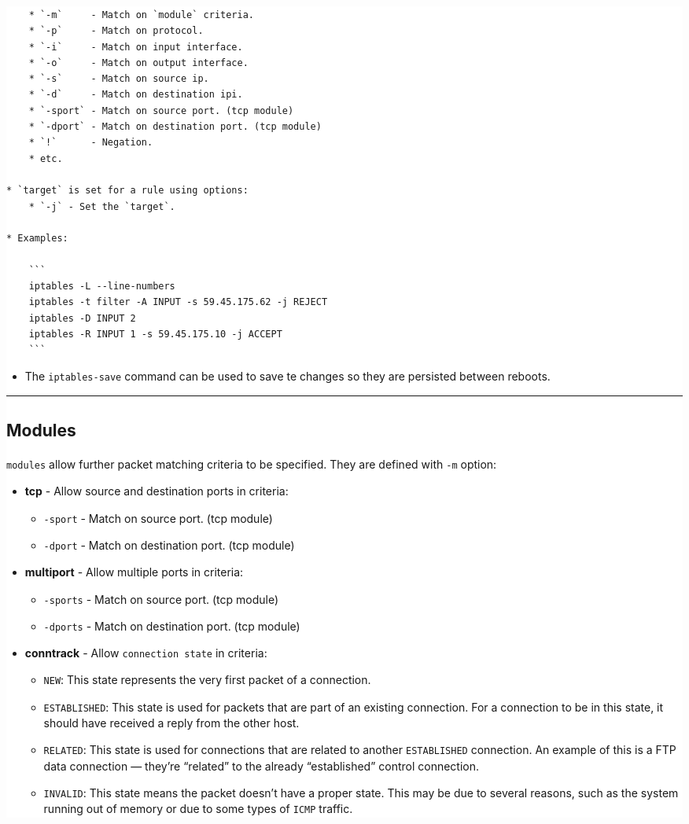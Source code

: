         * `-m`     - Match on `module` criteria.
        * `-p`     - Match on protocol.
        * `-i`     - Match on input interface.
        * `-o`     - Match on output interface.
        * `-s`     - Match on source ip.
        * `-d`     - Match on destination ipi.
        * `-sport` - Match on source port. (tcp module)
        * `-dport` - Match on destination port. (tcp module)
        * `!`      - Negation.
        * etc.

    * `target` is set for a rule using options:
        * `-j` - Set the `target`.

    * Examples:

        ```
        iptables -L --line-numbers
        iptables -t filter -A INPUT -s 59.45.175.62 -j REJECT
        iptables -D INPUT 2
        iptables -R INPUT 1 -s 59.45.175.10 -j ACCEPT
        ```

* The `iptables-save` command can be used to save te changes so they are persisted between reboots.


---

## Modules

`modules` allow further packet matching criteria to be specified. They are defined with `-m` option:

* __tcp__ - Allow source and destination ports in criteria:

    * `-sport` - Match on source port. (tcp module)

    * `-dport` - Match on destination port. (tcp module)

* __multiport__ - Allow multiple ports in criteria:

    * `-sports` - Match on source port. (tcp module)

    * `-dports` - Match on destination port. (tcp module)

* __conntrack__ - Allow `connection state` in criteria: 

    * `NEW`: This state represents the very first packet of a connection.

    * `ESTABLISHED`: This state is used for packets that are part of an existing connection. For a connection to be in this state, it should have received a reply from the other host.

    * `RELATED`: This state is used for connections that are related to another `ESTABLISHED` connection. An example of this is a FTP data connection — they’re “related” to the already “established” control connection.

    * `INVALID`: This state means the packet doesn’t have a proper state. This may be due to several reasons, such as the system running out of memory or due to some types of `ICMP` traffic.
